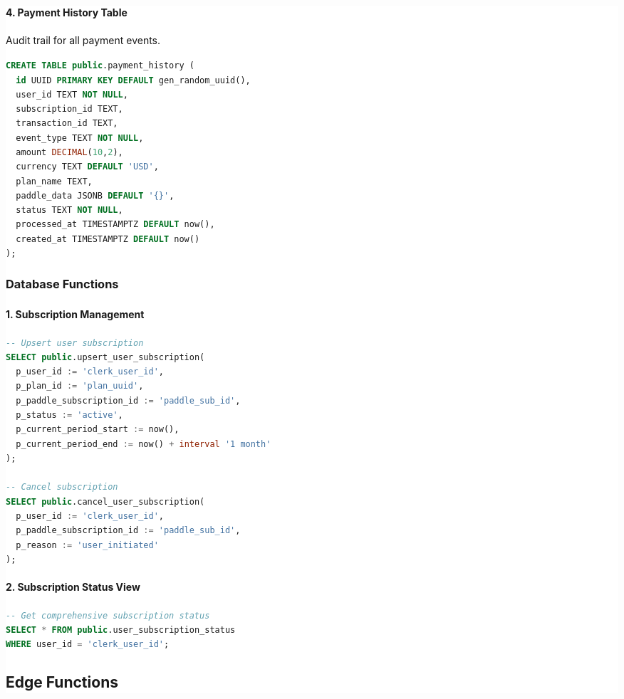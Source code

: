 #### 4. Payment History Table

Audit trail for all payment events.

```sql
CREATE TABLE public.payment_history (
  id UUID PRIMARY KEY DEFAULT gen_random_uuid(),
  user_id TEXT NOT NULL,
  subscription_id TEXT,
  transaction_id TEXT,
  event_type TEXT NOT NULL,
  amount DECIMAL(10,2),
  currency TEXT DEFAULT 'USD',
  plan_name TEXT,
  paddle_data JSONB DEFAULT '{}',
  status TEXT NOT NULL,
  processed_at TIMESTAMPTZ DEFAULT now(),
  created_at TIMESTAMPTZ DEFAULT now()
);
```

### Database Functions

#### 1. Subscription Management

```sql
-- Upsert user subscription
SELECT public.upsert_user_subscription(
  p_user_id := 'clerk_user_id',
  p_plan_id := 'plan_uuid',
  p_paddle_subscription_id := 'paddle_sub_id',
  p_status := 'active',
  p_current_period_start := now(),
  p_current_period_end := now() + interval '1 month'
);

-- Cancel subscription
SELECT public.cancel_user_subscription(
  p_user_id := 'clerk_user_id',
  p_paddle_subscription_id := 'paddle_sub_id',
  p_reason := 'user_initiated'
);
```

#### 2. Subscription Status View

```sql
-- Get comprehensive subscription status
SELECT * FROM public.user_subscription_status
WHERE user_id = 'clerk_user_id';
```

## Edge Functions
